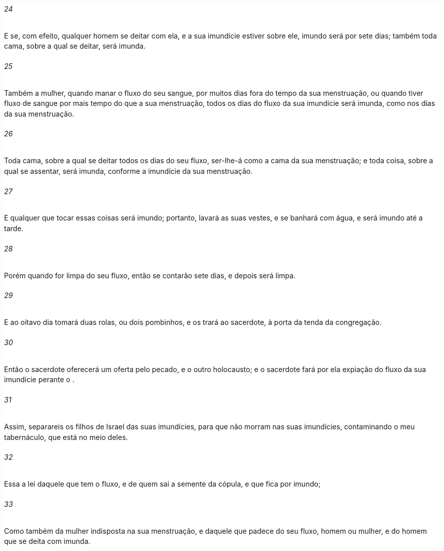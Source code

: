 ###### 24 
E se, com efeito, qualquer homem se deitar com ela, e a sua imundície estiver sobre ele, imundo será por sete dias; também toda cama, sobre a qual se deitar, será imunda.

###### 25 
Também a mulher, quando manar o fluxo do seu sangue, por muitos dias fora do tempo da sua menstruação, ou quando tiver fluxo de sangue por mais tempo do que a sua menstruação, todos os dias do fluxo da sua imundície será imunda, como nos dias da sua menstruação.

###### 26 
Toda cama, sobre a qual se deitar todos os dias do seu fluxo, ser-lhe-á como a cama da sua menstruação; e toda coisa, sobre a qual se assentar, será imunda, conforme a imundície da sua menstruação.

###### 27 
E qualquer que tocar essas coisas será imundo; portanto, lavará as suas vestes, e se banhará com água, e será imundo até a tarde.

###### 28 
Porém quando for limpa do seu fluxo, então se contarão sete dias, e depois será limpa.

###### 29 
E ao oitavo dia tomará duas rolas, ou dois pombinhos, e os trará ao sacerdote, à porta da tenda da congregação.

###### 30 
Então o sacerdote oferecerá um  oferta pelo pecado, e o outro  holocausto; e o sacerdote fará por ela expiação do fluxo da sua imundície perante o .

###### 31 
Assim, separareis os filhos de Israel das suas imundícies, para que não morram nas suas imundícies, contaminando o meu tabernáculo, que está no meio deles.

###### 32 
Essa  a lei daquele que tem o fluxo, e  de quem sai a semente da cópula, e que fica por  imundo;

###### 33 
Como também da mulher indisposta na sua menstruação, e daquele que padece do seu fluxo,  homem ou mulher, e do homem que se deita com  imunda.

